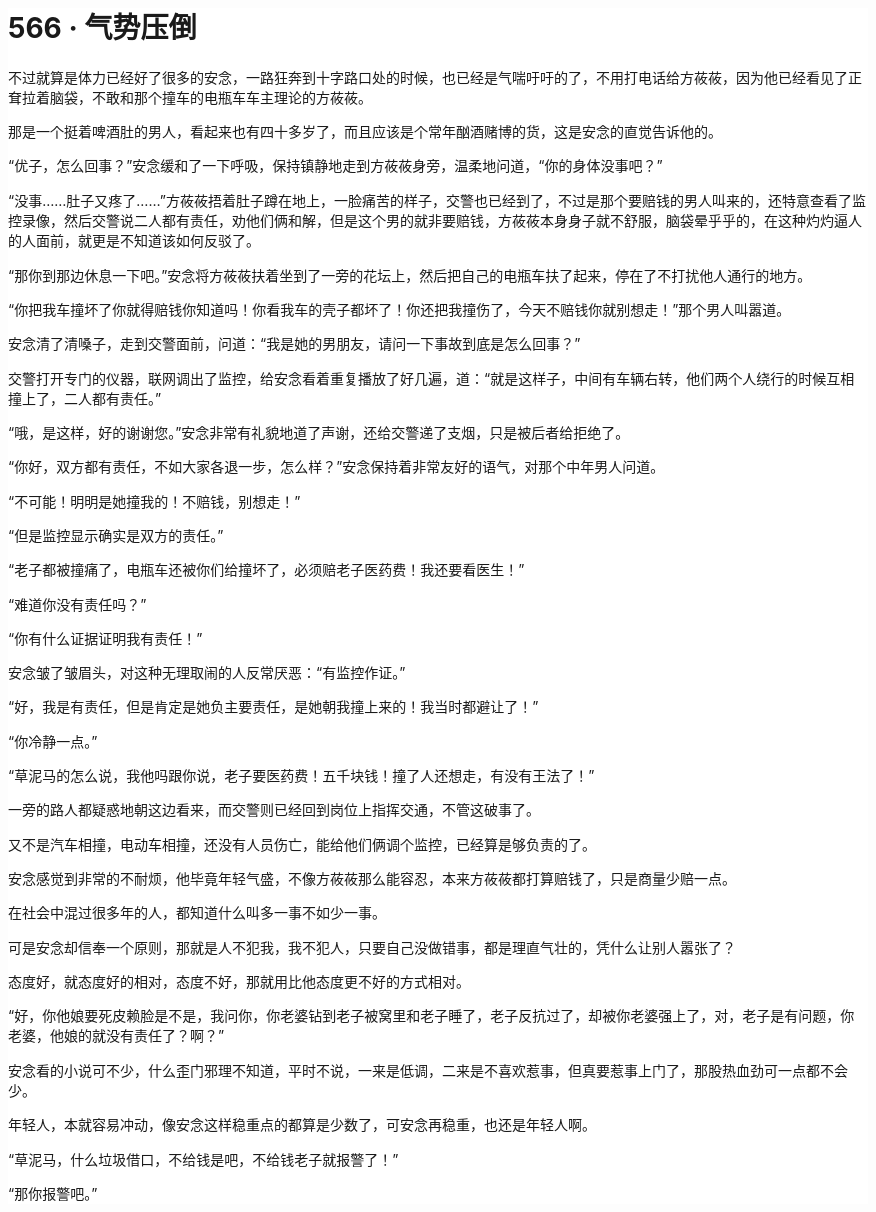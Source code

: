 # 566 · 气势压倒

不过就算是体力已经好了很多的安念，一路狂奔到十字路口处的时候，也已经是气喘吁吁的了，不用打电话给方莜莜，因为他已经看见了正耷拉着脑袋，不敢和那个撞车的电瓶车车主理论的方莜莜。

那是一个挺着啤酒肚的男人，看起来也有四十多岁了，而且应该是个常年酗酒赌博的货，这是安念的直觉告诉他的。

“优子，怎么回事？”安念缓和了一下呼吸，保持镇静地走到方莜莜身旁，温柔地问道，“你的身体没事吧？”

“没事……肚子又疼了……”方莜莜捂着肚子蹲在地上，一脸痛苦的样子，交警也已经到了，不过是那个要赔钱的男人叫来的，还特意查看了监控录像，然后交警说二人都有责任，劝他们俩和解，但是这个男的就非要赔钱，方莜莜本身身子就不舒服，脑袋晕乎乎的，在这种灼灼逼人的人面前，就更是不知道该如何反驳了。

“那你到那边休息一下吧。”安念将方莜莜扶着坐到了一旁的花坛上，然后把自己的电瓶车扶了起来，停在了不打扰他人通行的地方。

“你把我车撞坏了你就得赔钱你知道吗！你看我车的壳子都坏了！你还把我撞伤了，今天不赔钱你就别想走！”那个男人叫嚣道。

安念清了清嗓子，走到交警面前，问道：“我是她的男朋友，请问一下事故到底是怎么回事？”

交警打开专门的仪器，联网调出了监控，给安念看着重复播放了好几遍，道：“就是这样子，中间有车辆右转，他们两个人绕行的时候互相撞上了，二人都有责任。”

“哦，是这样，好的谢谢您。”安念非常有礼貌地道了声谢，还给交警递了支烟，只是被后者给拒绝了。

“你好，双方都有责任，不如大家各退一步，怎么样？”安念保持着非常友好的语气，对那个中年男人问道。

“不可能！明明是她撞我的！不赔钱，别想走！”

“但是监控显示确实是双方的责任。”

“老子都被撞痛了，电瓶车还被你们给撞坏了，必须赔老子医药费！我还要看医生！”

“难道你没有责任吗？”

“你有什么证据证明我有责任！”

安念皱了皱眉头，对这种无理取闹的人反常厌恶：“有监控作证。”

“好，我是有责任，但是肯定是她负主要责任，是她朝我撞上来的！我当时都避让了！”

“你冷静一点。”

“草泥马的怎么说，我他吗跟你说，老子要医药费！五千块钱！撞了人还想走，有没有王法了！”

一旁的路人都疑惑地朝这边看来，而交警则已经回到岗位上指挥交通，不管这破事了。

又不是汽车相撞，电动车相撞，还没有人员伤亡，能给他们俩调个监控，已经算是够负责的了。

安念感觉到非常的不耐烦，他毕竟年轻气盛，不像方莜莜那么能容忍，本来方莜莜都打算赔钱了，只是商量少赔一点。

在社会中混过很多年的人，都知道什么叫多一事不如少一事。

可是安念却信奉一个原则，那就是人不犯我，我不犯人，只要自己没做错事，都是理直气壮的，凭什么让别人嚣张了？

态度好，就态度好的相对，态度不好，那就用比他态度更不好的方式相对。

“好，你他娘要死皮赖脸是不是，我问你，你老婆钻到老子被窝里和老子睡了，老子反抗过了，却被你老婆强上了，对，老子是有问题，你老婆，他娘的就没有责任了？啊？”

安念看的小说可不少，什么歪门邪理不知道，平时不说，一来是低调，二来是不喜欢惹事，但真要惹事上门了，那股热血劲可一点都不会少。

年轻人，本就容易冲动，像安念这样稳重点的都算是少数了，可安念再稳重，也还是年轻人啊。

“草泥马，什么垃圾借口，不给钱是吧，不给钱老子就报警了！”

“那你报警吧。”
